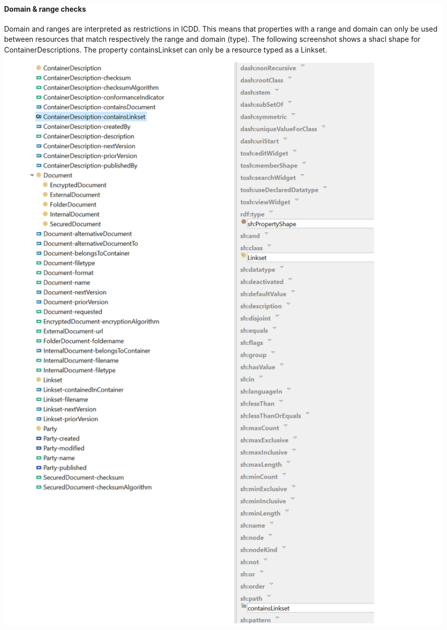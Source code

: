 
#### Domain & range checks
Domain and ranges are interpreted as restrictions in ICDD. This means that properties with a range and domain can only be used between resources that match respectively the range and domain (type). The following screenshot shows a shacl shape for ContainerDescriptions. The property containsLinkset can only be a resource typed as a Linkset. 

<img src="./media/icdd/shacl_range.png"
     alt="example Shacl ICDD range as restriction"
     style="width:90%;height:90%" />
